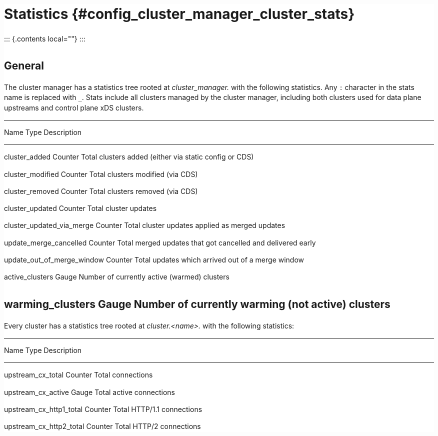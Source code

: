 Statistics {#config_cluster_manager_cluster_stats}
==========

::: {.contents local=""}
:::

General
-------

The cluster manager has a statistics tree rooted at *cluster\_manager.*
with the following statistics. Any `:` character in the stats name is
replaced with `_`. Stats include all clusters managed by the cluster
manager, including both clusters used for data plane upstreams and
control plane xDS clusters.

  --------------------------------------------------------------------------------------
  Name                             Type              Description
  -------------------------------- ----------------- -----------------------------------
  cluster\_added                   Counter           Total clusters added (either via
                                                     static config or CDS)

  cluster\_modified                Counter           Total clusters modified (via CDS)

  cluster\_removed                 Counter           Total clusters removed (via CDS)

  cluster\_updated                 Counter           Total cluster updates

  cluster\_updated\_via\_merge     Counter           Total cluster updates applied as
                                                     merged updates

  update\_merge\_cancelled         Counter           Total merged updates that got
                                                     cancelled and delivered early

  update\_out\_of\_merge\_window   Counter           Total updates which arrived out of
                                                     a merge window

  active\_clusters                 Gauge             Number of currently active (warmed)
                                                     clusters

  warming\_clusters                Gauge             Number of currently warming (not
                                                     active) clusters
  --------------------------------------------------------------------------------------

Every cluster has a statistics tree rooted at *cluster.\<name\>.* with
the following statistics:

  --------------------------------------------------------------------------------------------------------------------------------------------------------------------------------------
  Name                                               Type              Description
  -------------------------------------------------- ----------------- -----------------------------------------------------------------------------------------------------------------
  upstream\_cx\_total                                Counter           Total connections

  upstream\_cx\_active                               Gauge             Total active connections

  upstream\_cx\_http1\_total                         Counter           Total HTTP/1.1 connections

  upstream\_cx\_http2\_total                         Counter           Total HTTP/2 connections
